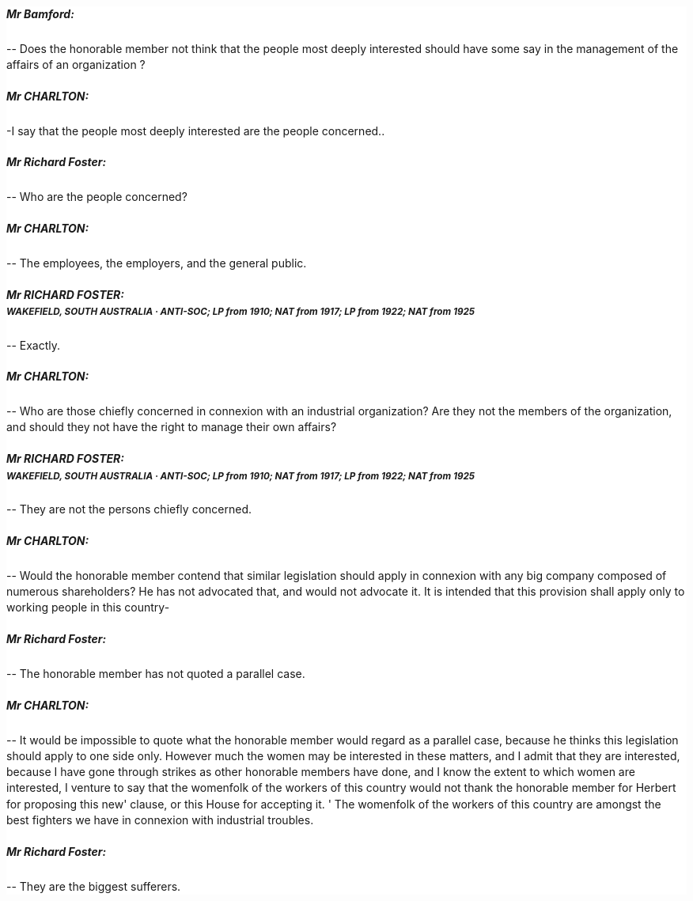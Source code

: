 ##### Mr Bamford:

--  Does the honorable member not think that the people most  deeply interested should have some say in the management of the affairs of an organization ? 

##### Mr CHARLTON:

-I say that the people most deeply interested are the people concerned.. 

##### Mr Richard Foster:

-- Who are the people concerned? 

##### Mr CHARLTON:

-- The employees, the employers, and the general public. 

##### Mr RICHARD FOSTER:<br><small class="text-muted">WAKEFIELD, SOUTH AUSTRALIA &middot; ANTI-SOC; LP from 1910; NAT from 1917; LP from 1922; NAT from 1925</small>

-- Exactly. 

##### Mr CHARLTON:

-- Who are those chiefly concerned in connexion with an industrial organization? Are they not the members of the organization, and should they not have the right to manage their own affairs? 

##### Mr RICHARD FOSTER:<br><small class="text-muted">WAKEFIELD, SOUTH AUSTRALIA &middot; ANTI-SOC; LP from 1910; NAT from 1917; LP from 1922; NAT from 1925</small>

-- They are not the persons chiefly concerned. 

##### Mr CHARLTON:

-- Would the honorable member contend that similar legislation should apply in connexion with any big company composed of numerous shareholders? He has not advocated that, and would not advocate it. It is intended that this provision shall apply only to working people in this country- 

##### Mr Richard Foster:

-- The honorable member has not quoted a parallel case. 

##### Mr CHARLTON:

-- It would be impossible to quote what the honorable member would regard as a parallel case, because he thinks this legislation should apply to one side only. However much the women may be interested in these matters, and I admit that they are interested, because I have gone through strikes as other honorable members have done, and I know the extent to which women are interested, I venture to say that the womenfolk of the workers of this country would not thank the honorable member for Herbert for proposing this new' clause, or this House for accepting it. ' The womenfolk of the workers of this country are amongst the best fighters we have in connexion with industrial troubles. 

##### Mr Richard Foster:

-- They are the biggest sufferers. 
